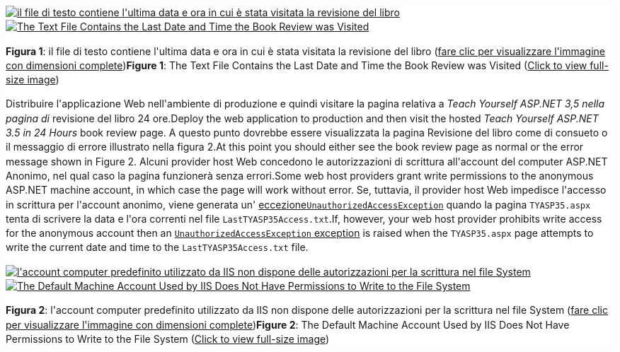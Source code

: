 <span data-ttu-id="b7c21-144">[![il file di testo contiene l'ultima data e ora in cui è stata visitata la revisione del libro](core-differences-between-iis-and-the-asp-net-development-server-cs/_static/image2.png)](core-differences-between-iis-and-the-asp-net-development-server-cs/_static/image1.png)</span><span class="sxs-lookup"><span data-stu-id="b7c21-144">[![The Text File Contains the Last Date and Time the Book Review was Visited](core-differences-between-iis-and-the-asp-net-development-server-cs/_static/image2.png)](core-differences-between-iis-and-the-asp-net-development-server-cs/_static/image1.png)</span></span>

<span data-ttu-id="b7c21-145">**Figura 1**: il file di testo contiene l'ultima data e ora in cui è stata visitata la revisione del libro ([fare clic per visualizzare l'immagine con dimensioni complete](core-differences-between-iis-and-the-asp-net-development-server-cs/_static/image3.png))</span><span class="sxs-lookup"><span data-stu-id="b7c21-145">**Figure 1**: The Text File Contains the Last Date and Time the Book Review was Visited ([Click to view full-size image](core-differences-between-iis-and-the-asp-net-development-server-cs/_static/image3.png))</span></span>

<span data-ttu-id="b7c21-146">Distribuire l'applicazione Web nell'ambiente di produzione e quindi visitare la pagina relativa a *Teach Yourself ASP.NET 3,5 nella pagina di* revisione del libro 24 ore.</span><span class="sxs-lookup"><span data-stu-id="b7c21-146">Deploy the web application to production and then visit the hosted *Teach Yourself ASP.NET 3.5 in 24 Hours* book review page.</span></span> <span data-ttu-id="b7c21-147">A questo punto dovrebbe essere visualizzata la pagina Revisione del libro come di consueto o il messaggio di errore illustrato nella figura 2.</span><span class="sxs-lookup"><span data-stu-id="b7c21-147">At this point you should either see the book review page as normal or the error message shown in Figure 2.</span></span> <span data-ttu-id="b7c21-148">Alcuni provider host Web concedono le autorizzazioni di scrittura all'account del computer ASP.NET Anonimo, nel qual caso la pagina funzionerà senza errori.</span><span class="sxs-lookup"><span data-stu-id="b7c21-148">Some web host providers grant write permissions to the anonymous ASP.NET machine account, in which case the page will work without error.</span></span> <span data-ttu-id="b7c21-149">Se, tuttavia, il provider host Web impedisce l'accesso in scrittura per l'account anonimo, viene generata un' [eccezione`UnauthorizedAccessException`](https://msdn.microsoft.com/library/system.unauthorizedaccessexception.aspx) quando la pagina `TYASP35.aspx` tenta di scrivere la data e l'ora correnti nel file `LastTYASP35Access.txt`.</span><span class="sxs-lookup"><span data-stu-id="b7c21-149">If, however, your web host provider prohibits write access for the anonymous account then an [`UnauthorizedAccessException` exception](https://msdn.microsoft.com/library/system.unauthorizedaccessexception.aspx) is raised when the `TYASP35.aspx` page attempts to write the current date and time to the `LastTYASP35Access.txt` file.</span></span>

<span data-ttu-id="b7c21-150">[![l'account computer predefinito utilizzato da IIS non dispone delle autorizzazioni per la scrittura nel file System](core-differences-between-iis-and-the-asp-net-development-server-cs/_static/image5.png)](core-differences-between-iis-and-the-asp-net-development-server-cs/_static/image4.png)</span><span class="sxs-lookup"><span data-stu-id="b7c21-150">[![The Default Machine Account Used by IIS Does Not Have Permissions to Write to the File System](core-differences-between-iis-and-the-asp-net-development-server-cs/_static/image5.png)](core-differences-between-iis-and-the-asp-net-development-server-cs/_static/image4.png)</span></span>

<span data-ttu-id="b7c21-151">**Figura 2**: l'account computer predefinito utilizzato da IIS non dispone delle autorizzazioni per la scrittura nel file System ([fare clic per visualizzare l'immagine con dimensioni complete](core-differences-between-iis-and-the-asp-net-development-server-cs/_static/image6.png))</span><span class="sxs-lookup"><span data-stu-id="b7c21-151">**Figure 2**: The Default Machine Account Used by IIS Does Not Have Permissions to Write to the File System ([Click to view full-size image](core-differences-between-iis-and-the-asp-net-development-server-cs/_static/image6.png))</span></span>
